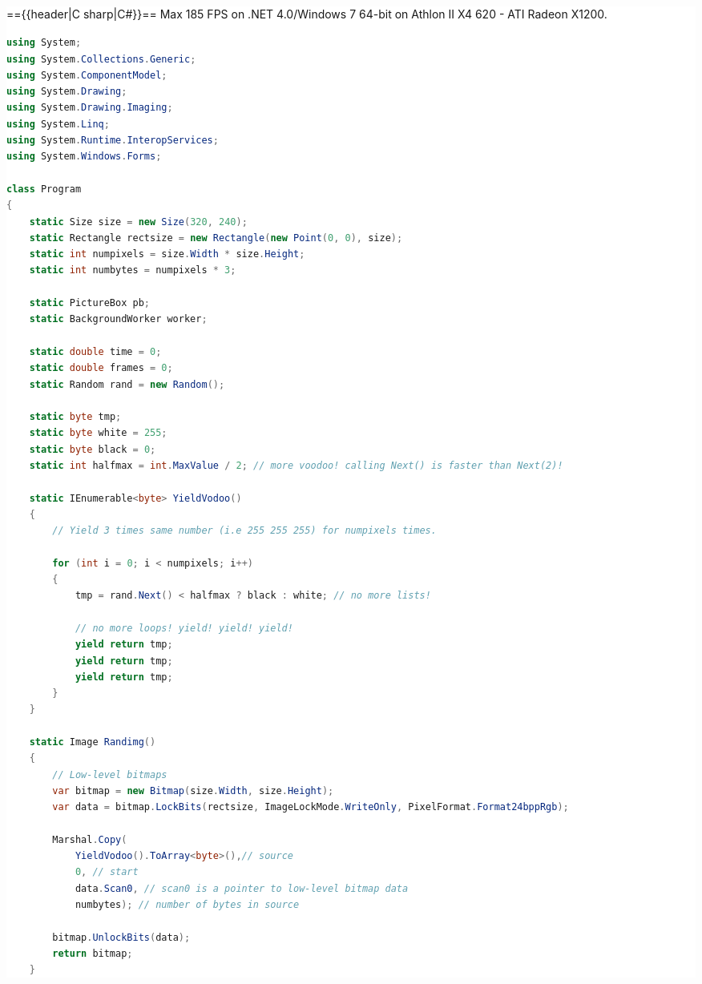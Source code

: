 
=={{header|C sharp|C#}}==
Max 185 FPS on .NET 4.0/Windows 7 64-bit on Athlon II X4 620 - ATI Radeon X1200.


```csharp
using System;
using System.Collections.Generic;
using System.ComponentModel;
using System.Drawing;
using System.Drawing.Imaging;
using System.Linq;
using System.Runtime.InteropServices;
using System.Windows.Forms;

class Program
{
    static Size size = new Size(320, 240);
    static Rectangle rectsize = new Rectangle(new Point(0, 0), size);
    static int numpixels = size.Width * size.Height;
    static int numbytes = numpixels * 3;

    static PictureBox pb;
    static BackgroundWorker worker;

    static double time = 0;
    static double frames = 0;
    static Random rand = new Random();

    static byte tmp;
    static byte white = 255;
    static byte black = 0;
    static int halfmax = int.MaxValue / 2; // more voodoo! calling Next() is faster than Next(2)!

    static IEnumerable<byte> YieldVodoo()
    {
        // Yield 3 times same number (i.e 255 255 255) for numpixels times.

        for (int i = 0; i < numpixels; i++)
        {
            tmp = rand.Next() < halfmax ? black : white; // no more lists!

            // no more loops! yield! yield! yield!
            yield return tmp;
            yield return tmp;
            yield return tmp;
        }
    }

    static Image Randimg()
    {
        // Low-level bitmaps
        var bitmap = new Bitmap(size.Width, size.Height);
        var data = bitmap.LockBits(rectsize, ImageLockMode.WriteOnly, PixelFormat.Format24bppRgb);

        Marshal.Copy(
            YieldVodoo().ToArray<byte>(),// source
            0, // start
            data.Scan0, // scan0 is a pointer to low-level bitmap data
            numbytes); // number of bytes in source

        bitmap.UnlockBits(data);
        return bitmap;
    }

```